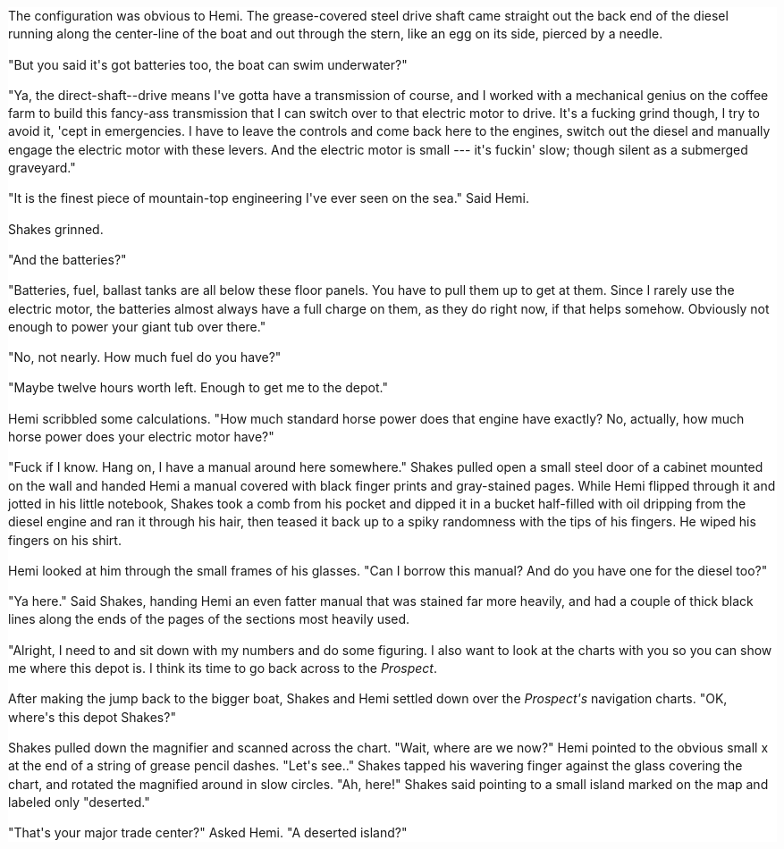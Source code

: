 The configuration was obvious to Hemi. The grease-covered steel drive shaft came straight out the back end of the diesel running along the center-line of the boat and out through the stern, like an egg on its side, pierced by a needle.

"But you said it's got batteries too, the boat can swim underwater?"

"Ya, the direct-shaft--drive means I've gotta have a transmission of course, and I worked with a mechanical genius on the coffee farm to build this fancy-ass transmission that I can switch over to that electric motor to drive.  It's a fucking grind though, I try to avoid it, 'cept in emergencies. I have to leave the controls and come back here to the engines, switch out the diesel and manually engage the electric motor with these levers. And the electric motor is small --- it's fuckin' slow; though silent as a submerged graveyard."

"It is the finest piece of mountain-top engineering I've ever seen on the sea." Said Hemi. 

Shakes grinned.

"And the batteries?"

"Batteries, fuel, ballast tanks are all below these floor panels. You have to pull them up to get at them. Since I rarely use the electric motor, the batteries almost always have a full charge on them, as they do right now, if that helps somehow. Obviously not enough to power your giant tub over there."

"No, not nearly. How much fuel do you have?"

"Maybe twelve hours worth left. Enough to get me to the depot."

Hemi scribbled some calculations. "How much standard horse power does that engine have exactly? No, actually, how much horse power does your electric motor have?"

"Fuck if I know. Hang on, I have a manual around here somewhere." Shakes pulled open a small steel door of a cabinet mounted on the wall and handed Hemi a manual covered with black finger prints and gray-stained pages. While Hemi flipped through it and jotted in his little notebook, Shakes took a comb from his pocket and dipped it in a bucket half-filled with oil dripping from the diesel engine and ran it through his hair, then teased it back up to a spiky randomness with the tips of his fingers. He wiped his fingers on his shirt.

Hemi looked at him through the small frames of his glasses. "Can I borrow this manual? And do you have one for the diesel too?"

"Ya here." Said Shakes, handing Hemi an even fatter manual that was stained far more heavily, and had a couple of thick black lines along the ends of the pages of the sections most heavily used.

"Alright, I need to and sit down with my numbers and do some figuring. I also want to look at the charts with you so you can show me where this depot is. I think its time to go back across to the _Prospect_.

After making the jump back to the bigger boat, Shakes and Hemi settled down over the _Prospect's_ navigation charts. "OK, where's this depot Shakes?"

Shakes pulled down the magnifier and scanned across the chart. "Wait, where are we now?" Hemi pointed to the obvious small x at the end of a string of grease pencil dashes. "Let's see.." Shakes tapped his wavering finger against the glass covering the chart, and rotated the magnified around in slow circles. "Ah, here!" Shakes said pointing to a small island marked on the map and labeled only "deserted."

"That's your major trade center?" Asked Hemi. "A deserted island?"
